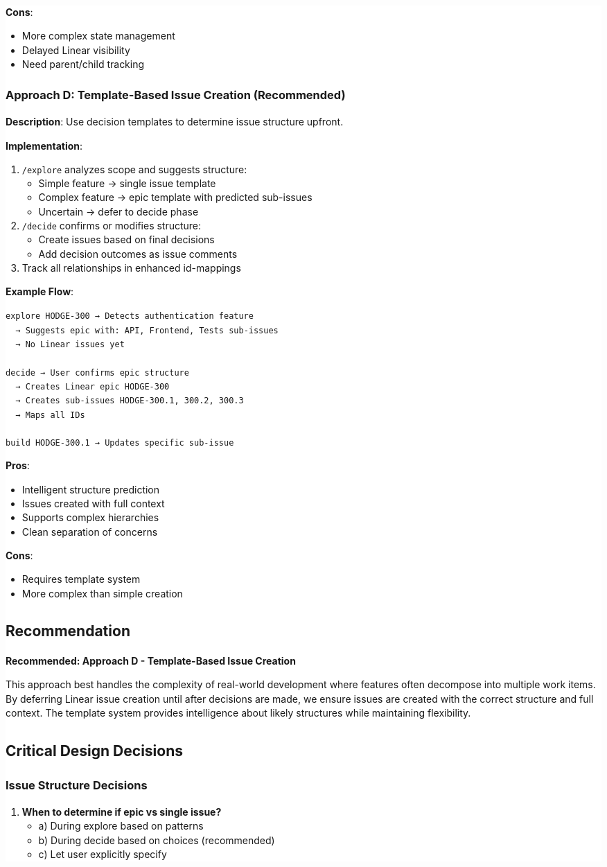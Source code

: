 **Cons**:
- More complex state management
- Delayed Linear visibility
- Need parent/child tracking

### Approach D: Template-Based Issue Creation (Recommended)
**Description**: Use decision templates to determine issue structure upfront.

**Implementation**:
1. `/explore` analyzes scope and suggests structure:
   - Simple feature → single issue template
   - Complex feature → epic template with predicted sub-issues
   - Uncertain → defer to decide phase
2. `/decide` confirms or modifies structure:
   - Create issues based on final decisions
   - Add decision outcomes as issue comments
3. Track all relationships in enhanced id-mappings

**Example Flow**:
```
explore HODGE-300 → Detects authentication feature
  → Suggests epic with: API, Frontend, Tests sub-issues
  → No Linear issues yet

decide → User confirms epic structure
  → Creates Linear epic HODGE-300
  → Creates sub-issues HODGE-300.1, 300.2, 300.3
  → Maps all IDs

build HODGE-300.1 → Updates specific sub-issue
```

**Pros**:
- Intelligent structure prediction
- Issues created with full context
- Supports complex hierarchies
- Clean separation of concerns

**Cons**:
- Requires template system
- More complex than simple creation

## Recommendation
**Recommended: Approach D - Template-Based Issue Creation**

This approach best handles the complexity of real-world development where features often decompose into multiple work items. By deferring Linear issue creation until after decisions are made, we ensure issues are created with the correct structure and full context. The template system provides intelligence about likely structures while maintaining flexibility.

## Critical Design Decisions

### Issue Structure Decisions
1. **When to determine if epic vs single issue?**
   - a) During explore based on patterns
   - b) During decide based on choices (recommended)
   - c) Let user explicitly specify
